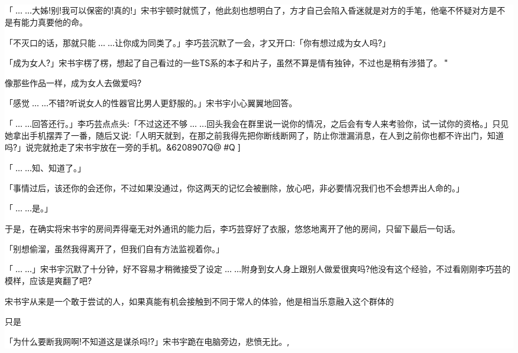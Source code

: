 「 ... ...大姊!别!我可以保密的!真的!」宋书宇顿时就慌了，他此刻也想明白了，方才自己会陷入昏迷就是对方的手笔，他毫不怀疑对方是不是有能力真要他的命。

「不灭口的话，那就只能 ... ...让你成为同类了。」李巧芸沉默了一会，才又开口:「你有想过成为女人吗?」

「成为女人?」宋书宇楞了楞，想起了自己看过的一些TS系的本子和片子，虽然不算是情有独钟，不过也是稍有涉猎了。 "

像那些作品一样，成为女人去做爱吗?

「感觉 ... ...不错?听说女人的性器官比男人更舒服的。」宋书宇小心翼翼地回答。

「 ... ...回答还行。」李巧芸点点头:「不过这还不够 ... ...回头我会在群里说一说你的情况，之后会有专人来考验你，试一试你的资格。」只见她拿出手机摆弄了一番，随后又说:「人明天就到，在那之前我得先把你断线断网了，防止你泄漏消息，在人到之前你也都不许出门，知道吗?」说完就抢走了宋书宇放在一旁的手机。&6208907Q@ #Q ]

「 ... ...知、知道了。」

「事情过后，该还你的会还你，不过如果没通过，你这两天的记忆会被删除，放心吧，非必要情况我们也不会想弄出人命的。」

「 ... ...是。」

于是，在确实将宋书宇的房间弄得毫无对外通讯的能力后，李巧芸穿好了衣服，悠悠地离开了他的房间，只留下最后一句话。

「别想偷溜，虽然我得离开了，但我们自有方法监视着你。」

「 ... ...」宋书宇沉默了十分钟，好不容易才稍微接受了设定 ... ...附身到女人身上跟别人做爱很爽吗?他没有这个经验，不过看刚刚李巧芸的模样，应该是爽翻了吧?

宋书宇从来是一个敢于尝试的人，如果真能有机会接触到不同于常人的体验，他是相当乐意融入这个群体的

只是

「为什么要断我网啊!不知道这是谋杀吗!?」宋书宇跪在电脑旁边，悲愤无比。,


